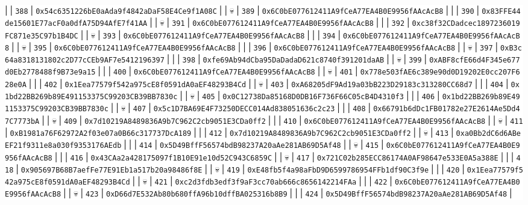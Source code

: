 |  | `388` | `0x54c6351226bE0aAda9f4842aDaF58E4Ce9f1A08C` |
| 💀 | `389` | `0x6C0bE077612411A9fCeA77EA4B0E9956fAAcAcB8` |
|  | `390` | `0x83FFE44de15601E77acF0a0dfA75D94AfE7f41AA` |
| 💀 | `391` | `0x6C0bE077612411A9fCeA77EA4B0E9956fAAcAcB8` |
|  | `392` | `0xc38f32CDadcec1897236019FC871e35C97b1B4DC` |
| 💀 | `393` | `0x6C0bE077612411A9fCeA77EA4B0E9956fAAcAcB8` |
|  | `394` | `0x6C0bE077612411A9fCeA77EA4B0E9956fAAcAcB8` |
| 💀 | `395` | `0x6C0bE077612411A9fCeA77EA4B0E9956fAAcAcB8` |
|  | `396` | `0x6C0bE077612411A9fCeA77EA4B0E9956fAAcAcB8` |
| 💀 | `397` | `0xB3c64a8318131802c2D77cCEb9AF7e5412196397` |
|  | `398` | `0xfe69Ab94dCba95DaDadaD621c8740f391201daAB` |
| 💀 | `399` | `0xABF8cfE66d4F345e677d0Eb2778488f9B73e9a15` |
|  | `400` | `0x6C0bE077612411A9fCeA77EA4B0E9956fAAcAcB8` |
| 💀 | `401` | `0x778e503fAE6c389e90d0D19202E0cc207F628e0A` |
|  | `402` | `0x1Eea77579f542a975cE8f0591dA0aEF48293B4Cd` |
| 💀 | `403` | `0xA68205dF9Ad19a03bB223D29183c313280CC68d7` |
|  | `404` | `0x1bd22BB269b89E491153375C99203CB39BB7830c` |
| 💀 | `405` | `0x0C12738Da85168D0DB16F736F66C05cB4D4310f3` |
|  | `406` | `0x1bd22BB269b89E491153375C99203CB39BB7830c` |
| 💀 | `407` | `0x5c1D7BA69E4F73250DECC014Ad838051636c2c23` |
|  | `408` | `0x66791b6dDc1FB01782e27E2614Ae5Dd47C7773bA` |
| 💀 | `409` | `0x7d10219A8489836A9b7C962C2cb9051E3CDa0ff2` |
|  | `410` | `0x6C0bE077612411A9fCeA77EA4B0E9956fAAcAcB8` |
| 💀 | `411` | `0xB1981a76F62972A2f03e07a0B66c317737DcA189` |
|  | `412` | `0x7d10219A8489836A9b7C962C2cb9051E3CDa0ff2` |
| 💀 | `413` | `0xa0Bb2dC6d6ABeEF21f9311e8a030f9353176AEdb` |
|  | `414` | `0x5D49BffF56574bdB98237A20aAe281AB69D5Af48` |
| 💀 | `415` | `0x6C0bE077612411A9fCeA77EA4B0E9956fAAcAcB8` |
|  | `416` | `0x43CAa2a428175097f1B10E91e10d52C943C6859C` |
| 💀 | `417` | `0x721C02b285ECC86174A0AF98647e533E0A5a388E` |
|  | `418` | `0x905697B68B7aefFe77E91Eb1a517b20a98486f8E` |
| 💀 | `419` | `0xE48fb5f4a98aFbD9D6599786954FFb1df90C3f9e` |
|  | `420` | `0x1Eea77579f542a975cE8f0591dA0aEF48293B4Cd` |
| 💀 | `421` | `0xc2d3fdb3edf3f9aF3cc70ab666c8656142214FAa` |
|  | `422` | `0x6C0bE077612411A9fCeA77EA4B0E9956fAAcAcB8` |
| 💀 | `423` | `0xD66d7E532Ab80b680ffA96b10dffBA025316b8B9` |
|  | `424` | `0x5D49BffF56574bdB98237A20aAe281AB69D5Af48` |